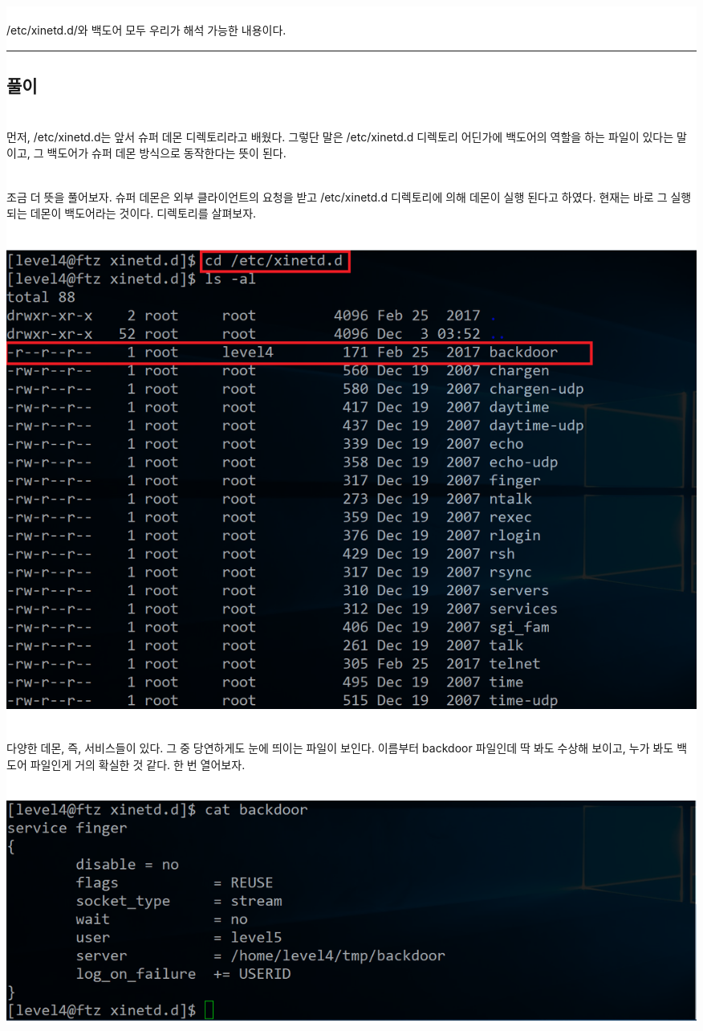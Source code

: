 <br>/etc/xinetd.d/와 백도어 모두 우리가 해석 가능한 내용이다.

---

풀이
----

<br>먼저, /etc/xinetd.d는 앞서 슈퍼 데몬 디렉토리라고 배웠다. 그렇단 말은 /etc/xinetd.d 디렉토리 어딘가에 백도어의 역할을 하는 파일이 있다는 말이고, 그 백도어가 슈퍼 데몬 방식으로 동작한다는 뜻이 된다.

<br>조금 더 뜻을 풀어보자. 슈퍼 데몬은 외부 클라이언트의 요청을 받고 /etc/xinetd.d 디렉토리에 의해 데몬이 실행 된다고 하였다. 현재는 바로 그 실행되는 데몬이 백도어라는 것이다. 디렉토리를 살펴보자.

<br>![Image Error](./Level4/directory.png)

<br>다양한 데몬, 즉, 서비스들이 있다. 그 중 당연하게도 눈에 띄이는 파일이 보인다. 이름부터 backdoor 파일인데 딱 봐도 수상해 보이고, 누가 봐도 백도어 파일인게 거의 확실한 것 같다. 한 번 열어보자.

<br>![Image Error](./Level4/backdoorfile.png)

